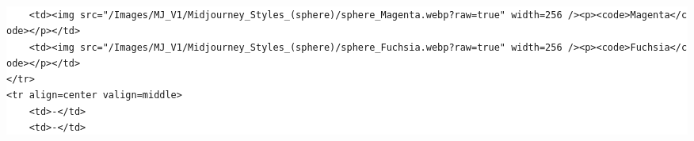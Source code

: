 		<td><img src="/Images/MJ_V1/Midjourney_Styles_(sphere)/sphere_Magenta.webp?raw=true" width=256 /><p><code>Magenta</code></p></td>
		<td><img src="/Images/MJ_V1/Midjourney_Styles_(sphere)/sphere_Fuchsia.webp?raw=true" width=256 /><p><code>Fuchsia</code></p></td>
	</tr>
	<tr align=center valign=middle>
		<td>-</td>
		<td>-</td>